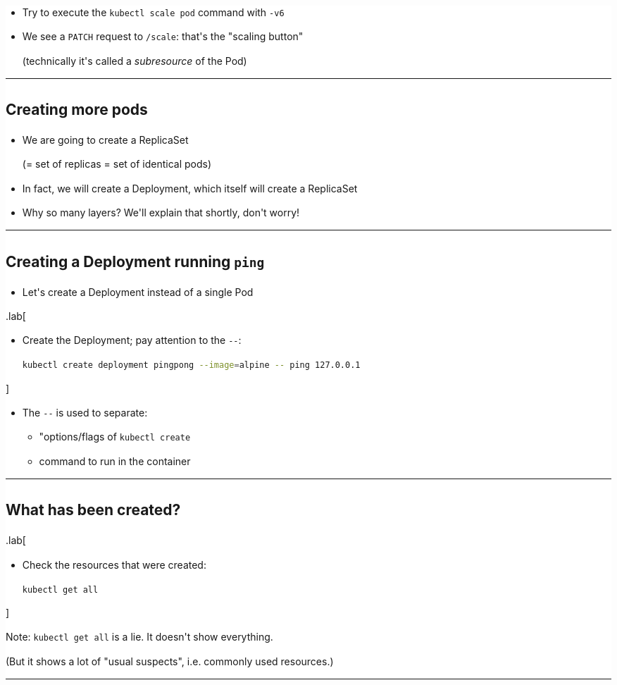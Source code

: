 - Try to execute the `kubectl scale pod` command with `-v6`

- We see a `PATCH` request to `/scale`: that's the "scaling button"

  (technically it's called a *subresource* of the Pod)

---

## Creating more pods

- We are going to create a ReplicaSet

  (= set of replicas = set of identical pods)

- In fact, we will create a Deployment, which itself will create a ReplicaSet

- Why so many layers? We'll explain that shortly, don't worry!

---

## Creating a Deployment running `ping`

- Let's create a Deployment instead of a single Pod

.lab[

- Create the Deployment; pay attention to the `--`:
  ```bash
  kubectl create deployment pingpong --image=alpine -- ping 127.0.0.1
  ```

]

- The `--` is used to separate:

  - "options/flags of `kubectl create`

  - command to run in the container

---

## What has been created?

.lab[



- Check the resources that were created:
  ```bash
  kubectl get all
  ```

]

Note: `kubectl get all` is a lie. It doesn't show everything.

(But it shows a lot of "usual suspects", i.e. commonly used resources.)

---
